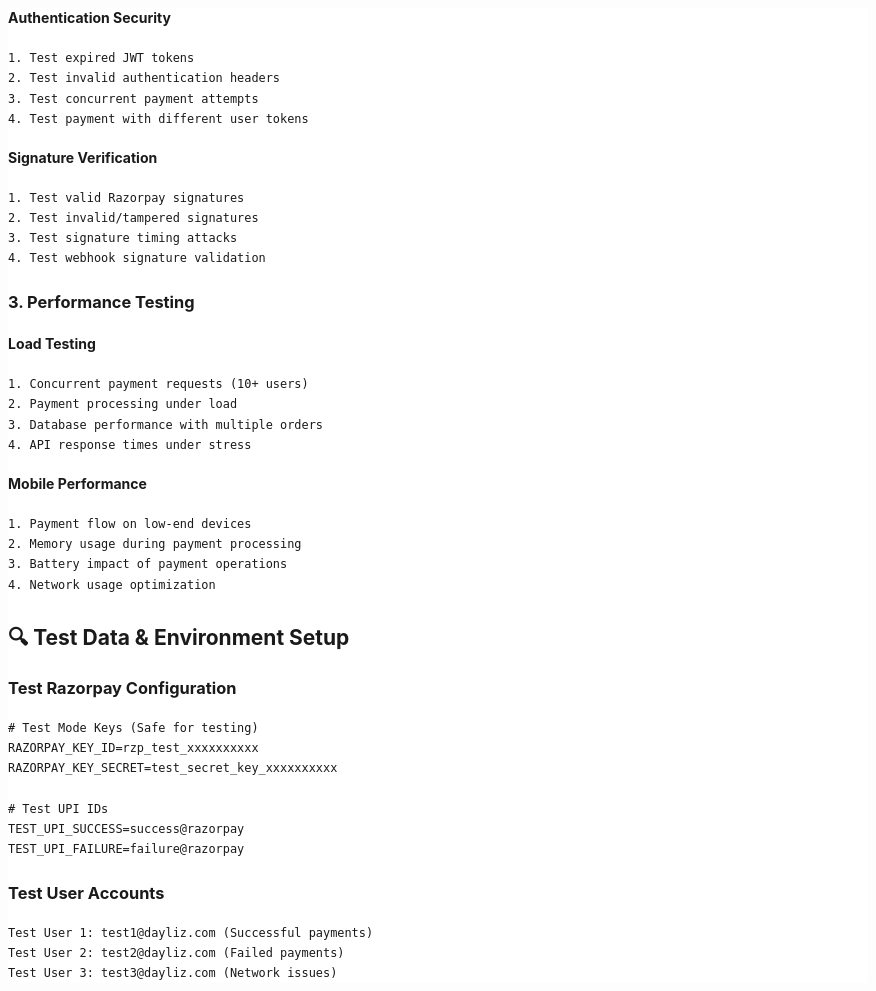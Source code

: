 #### **Authentication Security**
```
1. Test expired JWT tokens
2. Test invalid authentication headers
3. Test concurrent payment attempts
4. Test payment with different user tokens
```

#### **Signature Verification**
```
1. Test valid Razorpay signatures
2. Test invalid/tampered signatures
3. Test signature timing attacks
4. Test webhook signature validation
```

### **3. Performance Testing**

#### **Load Testing**
```
1. Concurrent payment requests (10+ users)
2. Payment processing under load
3. Database performance with multiple orders
4. API response times under stress
```

#### **Mobile Performance**
```
1. Payment flow on low-end devices
2. Memory usage during payment processing
3. Battery impact of payment operations
4. Network usage optimization
```

## 🔍 **Test Data & Environment Setup**

### **Test Razorpay Configuration**
```env
# Test Mode Keys (Safe for testing)
RAZORPAY_KEY_ID=rzp_test_xxxxxxxxxx
RAZORPAY_KEY_SECRET=test_secret_key_xxxxxxxxxx

# Test UPI IDs
TEST_UPI_SUCCESS=success@razorpay
TEST_UPI_FAILURE=failure@razorpay
```

### **Test User Accounts**
```
Test User 1: test1@dayliz.com (Successful payments)
Test User 2: test2@dayliz.com (Failed payments)
Test User 3: test3@dayliz.com (Network issues)
```
